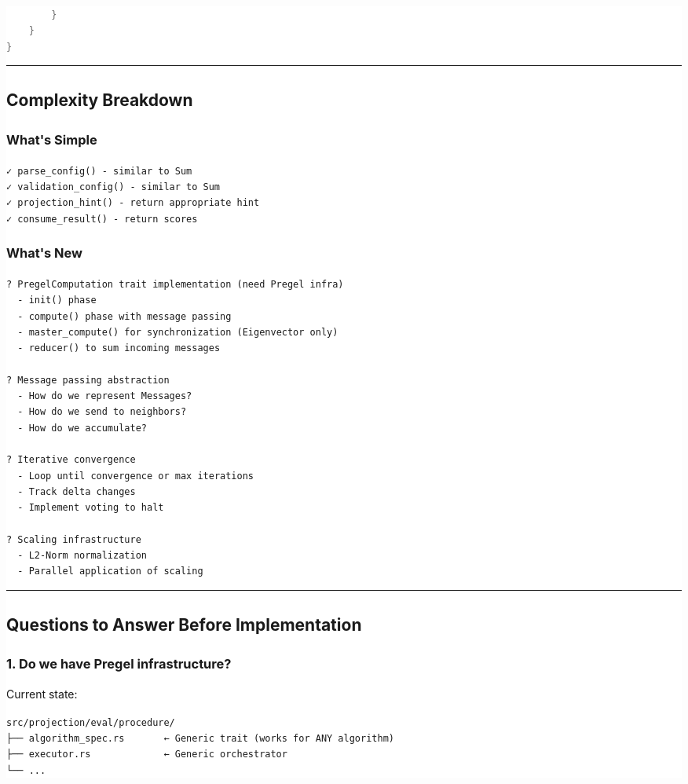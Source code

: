 ```rust
        }
    }
}
```

---

## Complexity Breakdown

### What's Simple

```
✓ parse_config() - similar to Sum
✓ validation_config() - similar to Sum
✓ projection_hint() - return appropriate hint
✓ consume_result() - return scores
```

### What's New

```
? PregelComputation trait implementation (need Pregel infra)
  - init() phase
  - compute() phase with message passing
  - master_compute() for synchronization (Eigenvector only)
  - reducer() to sum incoming messages

? Message passing abstraction
  - How do we represent Messages?
  - How do we send to neighbors?
  - How do we accumulate?

? Iterative convergence
  - Loop until convergence or max iterations
  - Track delta changes
  - Implement voting to halt

? Scaling infrastructure
  - L2-Norm normalization
  - Parallel application of scaling
```

---

## Questions to Answer Before Implementation

### 1. Do we have Pregel infrastructure?

Current state:

```
src/projection/eval/procedure/
├── algorithm_spec.rs       ← Generic trait (works for ANY algorithm)
├── executor.rs             ← Generic orchestrator
└── ...
```
